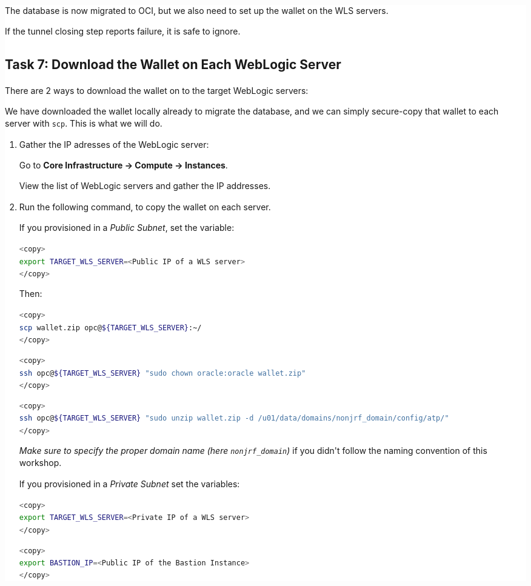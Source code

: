 The database is now migrated to OCI, but we also need to set up the wallet on the WLS servers.

If the tunnel closing step reports failure, it is safe to ignore.

## Task 7: Download the Wallet on Each WebLogic Server

There are 2 ways to download the wallet on to the target WebLogic servers:

We have downloaded the wallet locally already to migrate the database, and we can simply secure-copy that wallet to each server with `scp`. This is what we will do.

1. Gather the IP adresses of the WebLogic server:

    Go to **Core Infrastructure -> Compute -> Instances**.

    View the list of WebLogic servers and gather the IP addresses.

2. Run the following command, to copy the wallet on each server.

    If you provisioned in a *Public Subnet*, set the variable:

    ```bash
    <copy>
    export TARGET_WLS_SERVER=<Public IP of a WLS server>
    </copy>
    ```

    Then:

    ```bash
    <copy>
    scp wallet.zip opc@${TARGET_WLS_SERVER}:~/
    </copy>
    ```
    ```bash
    <copy>
    ssh opc@${TARGET_WLS_SERVER} "sudo chown oracle:oracle wallet.zip"
    </copy>
    ```
    ```bash
    <copy>
    ssh opc@${TARGET_WLS_SERVER} "sudo unzip wallet.zip -d /u01/data/domains/nonjrf_domain/config/atp/"
    </copy>
    ```

    *Make sure to specify the proper domain name (here `nonjrf_domain`)* if you didn't follow the naming convention of this workshop.

    If you provisioned in a *Private Subnet* set the variables:
    ```bash
    <copy>
    export TARGET_WLS_SERVER=<Private IP of a WLS server>
    </copy>
    ```
    ```bash
    <copy>
    export BASTION_IP=<Public IP of the Bastion Instance>
    </copy>
    ```
